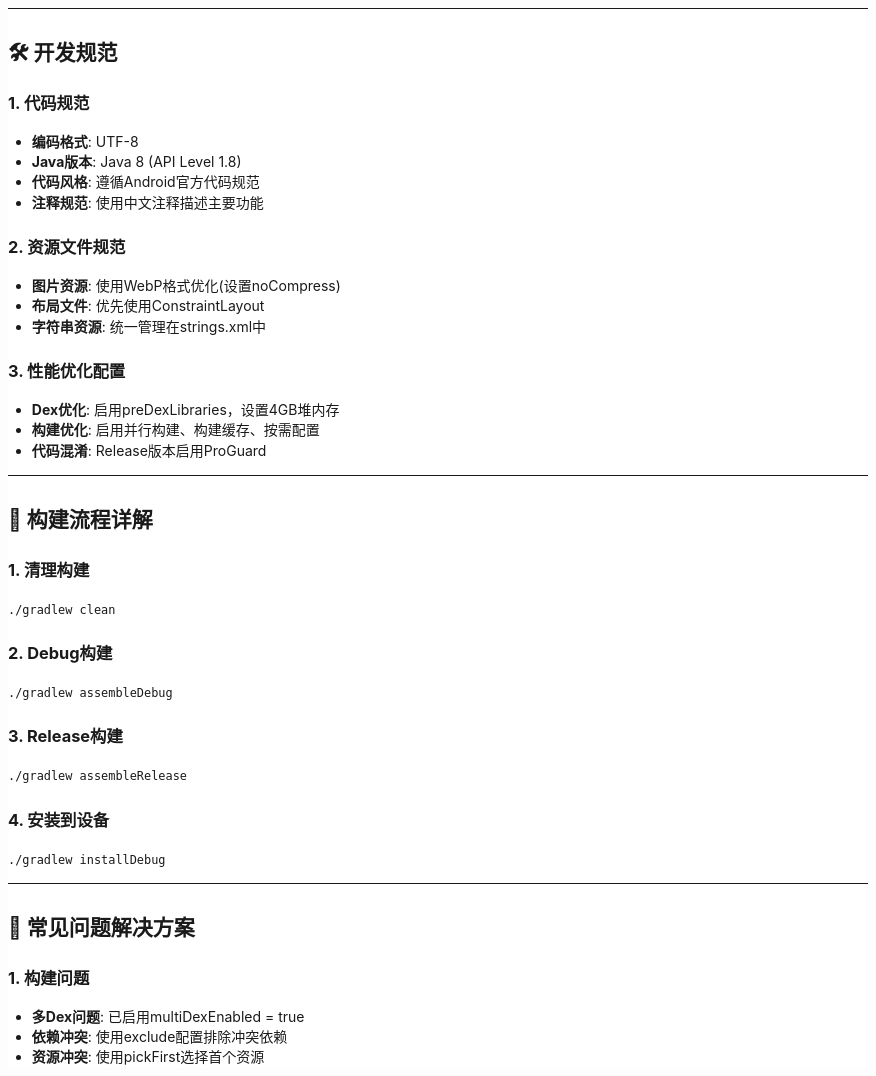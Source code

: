 
---

## 🛠️ 开发规范

### 1. 代码规范
- **编码格式**: UTF-8
- **Java版本**: Java 8 (API Level 1.8)
- **代码风格**: 遵循Android官方代码规范
- **注释规范**: 使用中文注释描述主要功能

### 2. 资源文件规范
- **图片资源**: 使用WebP格式优化(设置noCompress)
- **布局文件**: 优先使用ConstraintLayout
- **字符串资源**: 统一管理在strings.xml中

### 3. 性能优化配置
- **Dex优化**: 启用preDexLibraries，设置4GB堆内存
- **构建优化**: 启用并行构建、构建缓存、按需配置
- **代码混淆**: Release版本启用ProGuard

---

## 🔄 构建流程详解

### 1. 清理构建
```bash
./gradlew clean
```

### 2. Debug构建
```bash
./gradlew assembleDebug
```

### 3. Release构建
```bash
./gradlew assembleRelease
```

### 4. 安装到设备
```bash
./gradlew installDebug
```

---

## 🚨 常见问题解决方案

### 1. 构建问题
- **多Dex问题**: 已启用multiDexEnabled = true
- **依赖冲突**: 使用exclude配置排除冲突依赖
- **资源冲突**: 使用pickFirst选择首个资源
